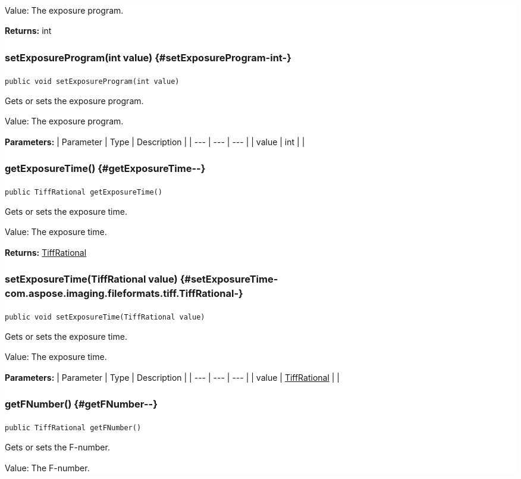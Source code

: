 Value: The exposure program.

**Returns:**
int
### setExposureProgram(int value) {#setExposureProgram-int-}
```
public void setExposureProgram(int value)
```


Gets or sets the exposure program.

Value: The exposure program.

**Parameters:**
| Parameter | Type | Description |
| --- | --- | --- |
| value | int |  |

### getExposureTime() {#getExposureTime--}
```
public TiffRational getExposureTime()
```


Gets or sets the exposure time.

Value: The exposure time.

**Returns:**
[TiffRational](../../com.aspose.imaging.fileformats.tiff/tiffrational)
### setExposureTime(TiffRational value) {#setExposureTime-com.aspose.imaging.fileformats.tiff.TiffRational-}
```
public void setExposureTime(TiffRational value)
```


Gets or sets the exposure time.

Value: The exposure time.

**Parameters:**
| Parameter | Type | Description |
| --- | --- | --- |
| value | [TiffRational](../../com.aspose.imaging.fileformats.tiff/tiffrational) |  |

### getFNumber() {#getFNumber--}
```
public TiffRational getFNumber()
```


Gets or sets the F-number.

Value: The F-number.
